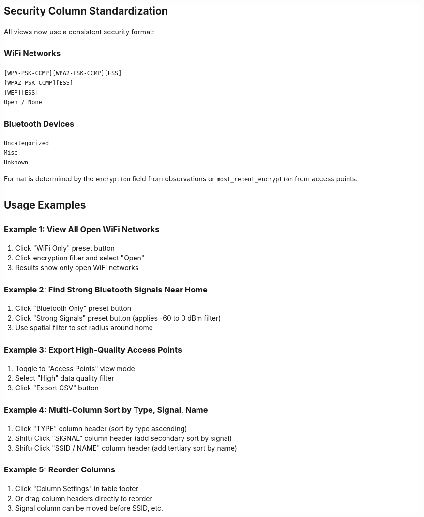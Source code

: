 ## Security Column Standardization

All views now use a consistent security format:

### WiFi Networks
```
[WPA-PSK-CCMP][WPA2-PSK-CCMP][ESS]
[WPA2-PSK-CCMP][ESS]
[WEP][ESS]
Open / None
```

### Bluetooth Devices
```
Uncategorized
Misc
Unknown
```

Format is determined by the `encryption` field from observations or `most_recent_encryption` from access points.

## Usage Examples

### Example 1: View All Open WiFi Networks

1. Click "WiFi Only" preset button
2. Click encryption filter and select "Open"
3. Results show only open WiFi networks

### Example 2: Find Strong Bluetooth Signals Near Home

1. Click "Bluetooth Only" preset button
2. Click "Strong Signals" preset button (applies -60 to 0 dBm filter)
3. Use spatial filter to set radius around home

### Example 3: Export High-Quality Access Points

1. Toggle to "Access Points" view mode
2. Select "High" data quality filter
3. Click "Export CSV" button

### Example 4: Multi-Column Sort by Type, Signal, Name

1. Click "TYPE" column header (sort by type ascending)
2. Shift+Click "SIGNAL" column header (add secondary sort by signal)
3. Shift+Click "SSID / NAME" column header (add tertiary sort by name)

### Example 5: Reorder Columns

1. Click "Column Settings" in table footer
2. Or drag column headers directly to reorder
3. Signal column can be moved before SSID, etc.
